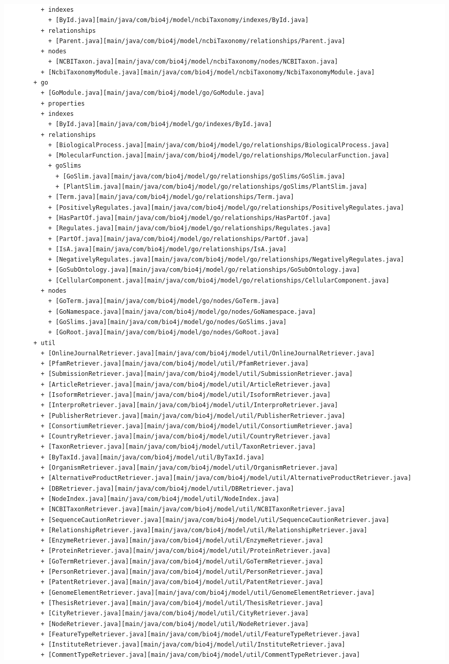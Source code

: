               + indexes
                + [ById.java][main/java/com/bio4j/model/ncbiTaxonomy/indexes/ById.java]
              + relationships
                + [Parent.java][main/java/com/bio4j/model/ncbiTaxonomy/relationships/Parent.java]
              + nodes
                + [NCBITaxon.java][main/java/com/bio4j/model/ncbiTaxonomy/nodes/NCBITaxon.java]
              + [NcbiTaxonomyModule.java][main/java/com/bio4j/model/ncbiTaxonomy/NcbiTaxonomyModule.java]
            + go
              + [GoModule.java][main/java/com/bio4j/model/go/GoModule.java]
              + properties
              + indexes
                + [ById.java][main/java/com/bio4j/model/go/indexes/ById.java]
              + relationships
                + [BiologicalProcess.java][main/java/com/bio4j/model/go/relationships/BiologicalProcess.java]
                + [MolecularFunction.java][main/java/com/bio4j/model/go/relationships/MolecularFunction.java]
                + goSlims
                  + [GoSlim.java][main/java/com/bio4j/model/go/relationships/goSlims/GoSlim.java]
                  + [PlantSlim.java][main/java/com/bio4j/model/go/relationships/goSlims/PlantSlim.java]
                + [Term.java][main/java/com/bio4j/model/go/relationships/Term.java]
                + [PositivelyRegulates.java][main/java/com/bio4j/model/go/relationships/PositivelyRegulates.java]
                + [HasPartOf.java][main/java/com/bio4j/model/go/relationships/HasPartOf.java]
                + [Regulates.java][main/java/com/bio4j/model/go/relationships/Regulates.java]
                + [PartOf.java][main/java/com/bio4j/model/go/relationships/PartOf.java]
                + [IsA.java][main/java/com/bio4j/model/go/relationships/IsA.java]
                + [NegativelyRegulates.java][main/java/com/bio4j/model/go/relationships/NegativelyRegulates.java]
                + [GoSubOntology.java][main/java/com/bio4j/model/go/relationships/GoSubOntology.java]
                + [CellularComponent.java][main/java/com/bio4j/model/go/relationships/CellularComponent.java]
              + nodes
                + [GoTerm.java][main/java/com/bio4j/model/go/nodes/GoTerm.java]
                + [GoNamespace.java][main/java/com/bio4j/model/go/nodes/GoNamespace.java]
                + [GoSlims.java][main/java/com/bio4j/model/go/nodes/GoSlims.java]
                + [GoRoot.java][main/java/com/bio4j/model/go/nodes/GoRoot.java]
            + util
              + [OnlineJournalRetriever.java][main/java/com/bio4j/model/util/OnlineJournalRetriever.java]
              + [PfamRetriever.java][main/java/com/bio4j/model/util/PfamRetriever.java]
              + [SubmissionRetriever.java][main/java/com/bio4j/model/util/SubmissionRetriever.java]
              + [ArticleRetriever.java][main/java/com/bio4j/model/util/ArticleRetriever.java]
              + [IsoformRetriever.java][main/java/com/bio4j/model/util/IsoformRetriever.java]
              + [InterproRetriever.java][main/java/com/bio4j/model/util/InterproRetriever.java]
              + [PublisherRetriever.java][main/java/com/bio4j/model/util/PublisherRetriever.java]
              + [ConsortiumRetriever.java][main/java/com/bio4j/model/util/ConsortiumRetriever.java]
              + [CountryRetriever.java][main/java/com/bio4j/model/util/CountryRetriever.java]
              + [TaxonRetriever.java][main/java/com/bio4j/model/util/TaxonRetriever.java]
              + [ByTaxId.java][main/java/com/bio4j/model/util/ByTaxId.java]
              + [OrganismRetriever.java][main/java/com/bio4j/model/util/OrganismRetriever.java]
              + [AlternativeProductRetriever.java][main/java/com/bio4j/model/util/AlternativeProductRetriever.java]
              + [DBRetriever.java][main/java/com/bio4j/model/util/DBRetriever.java]
              + [NodeIndex.java][main/java/com/bio4j/model/util/NodeIndex.java]
              + [NCBITaxonRetriever.java][main/java/com/bio4j/model/util/NCBITaxonRetriever.java]
              + [SequenceCautionRetriever.java][main/java/com/bio4j/model/util/SequenceCautionRetriever.java]
              + [RelationshipRetriever.java][main/java/com/bio4j/model/util/RelationshipRetriever.java]
              + [EnzymeRetriever.java][main/java/com/bio4j/model/util/EnzymeRetriever.java]
              + [ProteinRetriever.java][main/java/com/bio4j/model/util/ProteinRetriever.java]
              + [GoTermRetriever.java][main/java/com/bio4j/model/util/GoTermRetriever.java]
              + [PersonRetriever.java][main/java/com/bio4j/model/util/PersonRetriever.java]
              + [PatentRetriever.java][main/java/com/bio4j/model/util/PatentRetriever.java]
              + [GenomeElementRetriever.java][main/java/com/bio4j/model/util/GenomeElementRetriever.java]
              + [ThesisRetriever.java][main/java/com/bio4j/model/util/ThesisRetriever.java]
              + [CityRetriever.java][main/java/com/bio4j/model/util/CityRetriever.java]
              + [NodeRetriever.java][main/java/com/bio4j/model/util/NodeRetriever.java]
              + [FeatureTypeRetriever.java][main/java/com/bio4j/model/util/FeatureTypeRetriever.java]
              + [InstituteRetriever.java][main/java/com/bio4j/model/util/InstituteRetriever.java]
              + [CommentTypeRetriever.java][main/java/com/bio4j/model/util/CommentTypeRetriever.java]

[main/java/com/bio4j/model/isoforms/relationships/AlternativeProductInitiation.java]: ../isoforms/relationships/AlternativeProductInitiation.java.md
[main/java/com/bio4j/model/isoforms/relationships/AlternativeProductRibosomalFrameshifting.java]: ../isoforms/relationships/AlternativeProductRibosomalFrameshifting.java.md
[main/java/com/bio4j/model/isoforms/relationships/AlternativeProductSplicing.java]: ../isoforms/relationships/AlternativeProductSplicing.java.md
[main/java/com/bio4j/model/isoforms/relationships/IsoformEventGenerator.java]: ../isoforms/relationships/IsoformEventGenerator.java.md
[main/java/com/bio4j/model/isoforms/relationships/AlternativeProductPromoter.java]: ../isoforms/relationships/AlternativeProductPromoter.java.md
[main/java/com/bio4j/model/isoforms/nodes/AlternativeProduct.java]: ../isoforms/nodes/AlternativeProduct.java.md
[main/java/com/bio4j/model/isoforms/nodes/Isoform.java]: ../isoforms/nodes/Isoform.java.md
[main/java/com/bio4j/model/isoforms/IsoformsModule.java]: ../isoforms/IsoformsModule.java.md
[main/java/com/bio4j/model/uniref/UniRefModule.java]: ../uniref/UniRefModule.java.md
[main/java/com/bio4j/model/uniref/relationships/UniRef100Member.java]: ../uniref/relationships/UniRef100Member.java.md
[main/java/com/bio4j/model/uniref/relationships/UniRef50Member.java]: ../uniref/relationships/UniRef50Member.java.md
[main/java/com/bio4j/model/uniref/relationships/UniRef90Member.java]: ../uniref/relationships/UniRef90Member.java.md
[main/java/com/bio4j/model/enzymedb/indexes/ById.java]: ../enzymedb/indexes/ById.java.md
[main/java/com/bio4j/model/enzymedb/EnzymeDBModule.java]: ../enzymedb/EnzymeDBModule.java.md
[main/java/com/bio4j/model/enzymedb/relationships/EnzymaticActivity.java]: ../enzymedb/relationships/EnzymaticActivity.java.md
[main/java/com/bio4j/model/enzymedb/nodes/Enzyme.java]: ../enzymedb/nodes/Enzyme.java.md
[main/java/com/bio4j/model/properties/DoId.java]: DoId.java.md
[main/java/com/bio4j/model/properties/NCBITaxonomyId.java]: NCBITaxonomyId.java.md
[main/java/com/bio4j/model/properties/GeneNames.java]: GeneNames.java.md
[main/java/com/bio4j/model/properties/AlternativeIds.java]: AlternativeIds.java.md
[main/java/com/bio4j/model/properties/Obsolete.java]: Obsolete.java.md
[main/java/com/bio4j/model/properties/Name.java]: Name.java.md
[main/java/com/bio4j/model/properties/PubmedId.java]: PubmedId.java.md
[main/java/com/bio4j/model/properties/Sequence.java]: Sequence.java.md
[main/java/com/bio4j/model/properties/ScientificName.java]: ScientificName.java.md
[main/java/com/bio4j/model/properties/TaxId.java]: TaxId.java.md
[main/java/com/bio4j/model/properties/FullName.java]: FullName.java.md
[main/java/com/bio4j/model/properties/ShortName.java]: ShortName.java.md
[main/java/com/bio4j/model/properties/Definition.java]: Definition.java.md
[main/java/com/bio4j/model/properties/Locator.java]: Locator.java.md
[main/java/com/bio4j/model/properties/Positions.java]: Positions.java.md
[main/java/com/bio4j/model/properties/AlternativeAccessions.java]: AlternativeAccessions.java.md
[main/java/com/bio4j/model/properties/Status.java]: Status.java.md
[main/java/com/bio4j/model/properties/PathwayName.java]: PathwayName.java.md
[main/java/com/bio4j/model/properties/TaxonomicRank.java]: TaxonomicRank.java.md
[main/java/com/bio4j/model/properties/PrositeCrossReferences.java]: PrositeCrossReferences.java.md
[main/java/com/bio4j/model/properties/ModifiedDate.java]: ModifiedDate.java.md
[main/java/com/bio4j/model/properties/AlternateNames.java]: AlternateNames.java.md
[main/java/com/bio4j/model/properties/Version.java]: Version.java.md
[main/java/com/bio4j/model/properties/OfficialName.java]: OfficialName.java.md
[main/java/com/bio4j/model/properties/Evidence.java]: Evidence.java.md
[main/java/com/bio4j/model/properties/Id.java]: Id.java.md
[main/java/com/bio4j/model/properties/Accession.java]: Accession.java.md
[main/java/com/bio4j/model/properties/Comment.java]: Comment.java.md
[main/java/com/bio4j/model/properties/Cofactors.java]: Cofactors.java.md
[main/java/com/bio4j/model/properties/SynonymName.java]: SynonymName.java.md
[main/java/com/bio4j/model/properties/Number.java]: Number.java.md
[main/java/com/bio4j/model/properties/Institute.java]: Institute.java.md
[main/java/com/bio4j/model/properties/Experiments.java]: Experiments.java.md
[main/java/com/bio4j/model/properties/Length.java]: Length.java.md
[main/java/com/bio4j/model/properties/CommonName.java]: CommonName.java.md
[main/java/com/bio4j/model/properties/EmblCode.java]: EmblCode.java.md
[main/java/com/bio4j/model/properties/Synonym.java]: Synonym.java.md
[main/java/com/bio4j/model/properties/Last.java]: Last.java.md
[main/java/com/bio4j/model/properties/Mass.java]: Mass.java.md
[main/java/com/bio4j/model/properties/Date.java]: Date.java.md
[main/java/com/bio4j/model/properties/Title.java]: Title.java.md
[main/java/com/bio4j/model/properties/CatalyticActivity.java]: CatalyticActivity.java.md
[main/java/com/bio4j/model/properties/First.java]: First.java.md
[main/java/com/bio4j/model/properties/Volume.java]: Volume.java.md
[main/java/com/bio4j/model/properties/MedlineId.java]: MedlineId.java.md
[main/java/com/bio4j/model/properties/Note.java]: Note.java.md
[main/java/com/bio4j/model/properties/Country.java]: Country.java.md
[main/java/com/bio4j/model/enums/UniprotDBXref.java]: ../enums/UniprotDBXref.java.md
[main/java/com/bio4j/model/ncbiTaxonomy/indexes/ById.java]: ../ncbiTaxonomy/indexes/ById.java.md
[main/java/com/bio4j/model/ncbiTaxonomy/relationships/Parent.java]: ../ncbiTaxonomy/relationships/Parent.java.md
[main/java/com/bio4j/model/ncbiTaxonomy/nodes/NCBITaxon.java]: ../ncbiTaxonomy/nodes/NCBITaxon.java.md
[main/java/com/bio4j/model/ncbiTaxonomy/NcbiTaxonomyModule.java]: ../ncbiTaxonomy/NcbiTaxonomyModule.java.md
[main/java/com/bio4j/model/go/GoModule.java]: ../go/GoModule.java.md
[main/java/com/bio4j/model/go/indexes/ById.java]: ../go/indexes/ById.java.md
[main/java/com/bio4j/model/go/relationships/BiologicalProcess.java]: ../go/relationships/BiologicalProcess.java.md
[main/java/com/bio4j/model/go/relationships/MolecularFunction.java]: ../go/relationships/MolecularFunction.java.md
[main/java/com/bio4j/model/go/relationships/goSlims/GoSlim.java]: ../go/relationships/goSlims/GoSlim.java.md
[main/java/com/bio4j/model/go/relationships/goSlims/PlantSlim.java]: ../go/relationships/goSlims/PlantSlim.java.md
[main/java/com/bio4j/model/go/relationships/Term.java]: ../go/relationships/Term.java.md
[main/java/com/bio4j/model/go/relationships/PositivelyRegulates.java]: ../go/relationships/PositivelyRegulates.java.md
[main/java/com/bio4j/model/go/relationships/HasPartOf.java]: ../go/relationships/HasPartOf.java.md
[main/java/com/bio4j/model/go/relationships/Regulates.java]: ../go/relationships/Regulates.java.md
[main/java/com/bio4j/model/go/relationships/PartOf.java]: ../go/relationships/PartOf.java.md
[main/java/com/bio4j/model/go/relationships/IsA.java]: ../go/relationships/IsA.java.md
[main/java/com/bio4j/model/go/relationships/NegativelyRegulates.java]: ../go/relationships/NegativelyRegulates.java.md
[main/java/com/bio4j/model/go/relationships/GoSubOntology.java]: ../go/relationships/GoSubOntology.java.md
[main/java/com/bio4j/model/go/relationships/CellularComponent.java]: ../go/relationships/CellularComponent.java.md
[main/java/com/bio4j/model/go/nodes/GoTerm.java]: ../go/nodes/GoTerm.java.md
[main/java/com/bio4j/model/go/nodes/GoNamespace.java]: ../go/nodes/GoNamespace.java.md
[main/java/com/bio4j/model/go/nodes/GoSlims.java]: ../go/nodes/GoSlims.java.md
[main/java/com/bio4j/model/go/nodes/GoRoot.java]: ../go/nodes/GoRoot.java.md
[main/java/com/bio4j/model/util/OnlineJournalRetriever.java]: ../util/OnlineJournalRetriever.java.md
[main/java/com/bio4j/model/util/PfamRetriever.java]: ../util/PfamRetriever.java.md
[main/java/com/bio4j/model/util/SubmissionRetriever.java]: ../util/SubmissionRetriever.java.md
[main/java/com/bio4j/model/util/ArticleRetriever.java]: ../util/ArticleRetriever.java.md
[main/java/com/bio4j/model/util/IsoformRetriever.java]: ../util/IsoformRetriever.java.md
[main/java/com/bio4j/model/util/InterproRetriever.java]: ../util/InterproRetriever.java.md
[main/java/com/bio4j/model/util/PublisherRetriever.java]: ../util/PublisherRetriever.java.md
[main/java/com/bio4j/model/util/ConsortiumRetriever.java]: ../util/ConsortiumRetriever.java.md
[main/java/com/bio4j/model/util/CountryRetriever.java]: ../util/CountryRetriever.java.md
[main/java/com/bio4j/model/util/TaxonRetriever.java]: ../util/TaxonRetriever.java.md
[main/java/com/bio4j/model/util/ByTaxId.java]: ../util/ByTaxId.java.md
[main/java/com/bio4j/model/util/OrganismRetriever.java]: ../util/OrganismRetriever.java.md
[main/java/com/bio4j/model/util/AlternativeProductRetriever.java]: ../util/AlternativeProductRetriever.java.md
[main/java/com/bio4j/model/util/DBRetriever.java]: ../util/DBRetriever.java.md
[main/java/com/bio4j/model/util/NodeIndex.java]: ../util/NodeIndex.java.md
[main/java/com/bio4j/model/util/NCBITaxonRetriever.java]: ../util/NCBITaxonRetriever.java.md
[main/java/com/bio4j/model/util/SequenceCautionRetriever.java]: ../util/SequenceCautionRetriever.java.md
[main/java/com/bio4j/model/util/RelationshipRetriever.java]: ../util/RelationshipRetriever.java.md
[main/java/com/bio4j/model/util/EnzymeRetriever.java]: ../util/EnzymeRetriever.java.md
[main/java/com/bio4j/model/util/ProteinRetriever.java]: ../util/ProteinRetriever.java.md
[main/java/com/bio4j/model/util/GoTermRetriever.java]: ../util/GoTermRetriever.java.md
[main/java/com/bio4j/model/util/PersonRetriever.java]: ../util/PersonRetriever.java.md
[main/java/com/bio4j/model/util/PatentRetriever.java]: ../util/PatentRetriever.java.md
[main/java/com/bio4j/model/util/GenomeElementRetriever.java]: ../util/GenomeElementRetriever.java.md
[main/java/com/bio4j/model/util/ThesisRetriever.java]: ../util/ThesisRetriever.java.md
[main/java/com/bio4j/model/util/CityRetriever.java]: ../util/CityRetriever.java.md
[main/java/com/bio4j/model/util/NodeRetriever.java]: ../util/NodeRetriever.java.md
[main/java/com/bio4j/model/util/FeatureTypeRetriever.java]: ../util/FeatureTypeRetriever.java.md
[main/java/com/bio4j/model/util/InstituteRetriever.java]: ../util/InstituteRetriever.java.md
[main/java/com/bio4j/model/util/CommentTypeRetriever.java]: ../util/CommentTypeRetriever.java.md
[main/java/com/bio4j/model/util/OnlineArticleRetriever.java]: ../util/OnlineArticleRetriever.java.md
[main/java/com/bio4j/model/util/DatasetRetriever.java]: ../util/DatasetRetriever.java.md
[main/java/com/bio4j/model/util/KeywordRetriever.java]: ../util/KeywordRetriever.java.md
[main/java/com/bio4j/model/util/SubcellularLocationRetriever.java]: ../util/SubcellularLocationRetriever.java.md
[main/java/com/bio4j/model/util/JournalRetriever.java]: ../util/JournalRetriever.java.md
[main/java/com/bio4j/model/util/BookRetriever.java]: ../util/BookRetriever.java.md
[main/java/com/bio4j/model/util/ReactomeTermRetriever.java]: ../util/ReactomeTermRetriever.java.md
[main/java/com/bio4j/model/uniprot/UniProtModule.java]: ../uniprot/UniProtModule.java.md
[main/java/com/bio4j/model/uniprot/relationships/OnlineArticleJournal.java]: ../uniprot/relationships/OnlineArticleJournal.java.md
[main/java/com/bio4j/model/uniprot/relationships/SignalPeptideFeature.java]: ../uniprot/relationships/SignalPeptideFeature.java.md
[main/java/com/bio4j/model/uniprot/relationships/BookCity.java]: ../uniprot/relationships/BookCity.java.md
[main/java/com/bio4j/model/uniprot/relationships/NonStandardAminoAcidFeature.java]: ../uniprot/relationships/NonStandardAminoAcidFeature.java.md
[main/java/com/bio4j/model/uniprot/relationships/SpliceVariantFeature.java]: ../uniprot/relationships/SpliceVariantFeature.java.md
[main/java/com/bio4j/model/uniprot/relationships/TransitPeptideFeature.java]: ../uniprot/relationships/TransitPeptideFeature.java.md
[main/java/com/bio4j/model/uniprot/relationships/IntramembraneRegionFeature.java]: ../uniprot/relationships/IntramembraneRegionFeature.java.md
[main/java/com/bio4j/model/uniprot/relationships/OnlineInformationComment.java]: ../uniprot/relationships/OnlineInformationComment.java.md
[main/java/com/bio4j/model/uniprot/relationships/ChainFeature.java]: ../uniprot/relationships/ChainFeature.java.md
[main/java/com/bio4j/model/uniprot/relationships/ProteinFrameshift.java]: ../uniprot/relationships/ProteinFrameshift.java.md
[main/java/com/bio4j/model/uniprot/relationships/PeptideFeature.java]: ../uniprot/relationships/PeptideFeature.java.md
[main/java/com/bio4j/model/uniprot/relationships/CautionComment.java]: ../uniprot/relationships/CautionComment.java.md
[main/java/com/bio4j/model/uniprot/relationships/ZincFingerRegionFeature.java]: ../uniprot/relationships/ZincFingerRegionFeature.java.md
[main/java/com/bio4j/model/uniprot/relationships/ProteinKeyword.java]: ../uniprot/relationships/ProteinKeyword.java.md
[main/java/com/bio4j/model/uniprot/relationships/FunctionComment.java]: ../uniprot/relationships/FunctionComment.java.md
[main/java/com/bio4j/model/uniprot/relationships/ErroneousTranslation.java]: ../uniprot/relationships/ErroneousTranslation.java.md
[main/java/com/bio4j/model/uniprot/relationships/CalciumBindingRegionFeature.java]: ../uniprot/relationships/CalciumBindingRegionFeature.java.md
[main/java/com/bio4j/model/uniprot/relationships/ErroneousTermination.java]: ../uniprot/relationships/ErroneousTermination.java.md
[main/java/com/bio4j/model/uniprot/relationships/HelixFeature.java]: ../uniprot/relationships/HelixFeature.java.md
[main/java/com/bio4j/model/uniprot/relationships/BasicCommentType.java]: ../uniprot/relationships/BasicCommentType.java.md
[main/java/com/bio4j/model/uniprot/relationships/ProteinDataset.java]: ../uniprot/relationships/ProteinDataset.java.md
[main/java/com/bio4j/model/uniprot/relationships/ProteinEnzymaticActivity.java]: ../uniprot/relationships/ProteinEnzymaticActivity.java.md
[main/java/com/bio4j/model/uniprot/relationships/SequenceConflictFeature.java]: ../uniprot/relationships/SequenceConflictFeature.java.md
[main/java/com/bio4j/model/uniprot/relationships/SimilarityComment.java]: ../uniprot/relationships/SimilarityComment.java.md
[main/java/com/bio4j/model/uniprot/relationships/TaxonParent.java]: ../uniprot/relationships/TaxonParent.java.md
[main/java/com/bio4j/model/uniprot/relationships/DnaBindingFeature.java]: ../uniprot/relationships/DnaBindingFeature.java.md
[main/java/com/bio4j/model/uniprot/relationships/SiteFeature.java]: ../uniprot/relationships/SiteFeature.java.md
[main/java/com/bio4j/model/uniprot/relationships/TransmembraneRegionFeature.java]: ../uniprot/relationships/TransmembraneRegionFeature.java.md
[main/java/com/bio4j/model/uniprot/relationships/BiotechnologyComment.java]: ../uniprot/relationships/BiotechnologyComment.java.md
[main/java/com/bio4j/model/uniprot/relationships/UnpublishedObservationAuthor.java]: ../uniprot/relationships/UnpublishedObservationAuthor.java.md
[main/java/com/bio4j/model/uniprot/relationships/NucleotidePhosphateBindingRegionFeature.java]: ../uniprot/relationships/NucleotidePhosphateBindingRegionFeature.java.md
[main/java/com/bio4j/model/uniprot/relationships/NonTerminalResidueFeature.java]: ../uniprot/relationships/NonTerminalResidueFeature.java.md
[main/java/com/bio4j/model/uniprot/relationships/BookPublisher.java]: ../uniprot/relationships/BookPublisher.java.md
[main/java/com/bio4j/model/uniprot/relationships/InstituteCountry.java]: ../uniprot/relationships/InstituteCountry.java.md
[main/java/com/bio4j/model/uniprot/relationships/ProteinReactome.java]: ../uniprot/relationships/ProteinReactome.java.md
[main/java/com/bio4j/model/uniprot/relationships/references/Article.java]: ../uniprot/relationships/references/Article.java.md
[main/java/com/bio4j/model/uniprot/relationships/references/Book.java]: ../uniprot/relationships/references/Book.java.md
[main/java/com/bio4j/model/uniprot/relationships/references/OnlineArticle.java]: ../uniprot/relationships/references/OnlineArticle.java.md
[main/java/com/bio4j/model/uniprot/relationships/references/Person.java]: ../uniprot/relationships/references/Person.java.md
[main/java/com/bio4j/model/uniprot/relationships/references/Thesis.java]: ../uniprot/relationships/references/Thesis.java.md
[main/java/com/bio4j/model/uniprot/relationships/references/Submission.java]: ../uniprot/relationships/references/Submission.java.md
[main/java/com/bio4j/model/uniprot/relationships/references/Published.java]: ../uniprot/relationships/references/Published.java.md
[main/java/com/bio4j/model/uniprot/relationships/references/Cited.java]: ../uniprot/relationships/references/Cited.java.md
[main/java/com/bio4j/model/uniprot/relationships/references/Consortium.java]: ../uniprot/relationships/references/Consortium.java.md
[main/java/com/bio4j/model/uniprot/relationships/references/Patent.java]: ../uniprot/relationships/references/Patent.java.md
[main/java/com/bio4j/model/uniprot/relationships/references/UnpublishedObservation.java]: ../uniprot/relationships/references/UnpublishedObservation.java.md
[main/java/com/bio4j/model/uniprot/relationships/references/Journal.java]: ../uniprot/relationships/references/Journal.java.md
[main/java/com/bio4j/model/uniprot/relationships/BookEditor.java]: ../uniprot/relationships/BookEditor.java.md
[main/java/com/bio4j/model/uniprot/relationships/SubmissionProteinCitation.java]: ../uniprot/relationships/SubmissionProteinCitation.java.md
[main/java/com/bio4j/model/uniprot/relationships/BasicFeatureType.java]: ../uniprot/relationships/BasicFeatureType.java.md
[main/java/com/bio4j/model/uniprot/relationships/PatentAuthor.java]: ../uniprot/relationships/PatentAuthor.java.md
[main/java/com/bio4j/model/uniprot/relationships/ProteinOrganism.java]: ../uniprot/relationships/ProteinOrganism.java.md
[main/java/com/bio4j/model/uniprot/relationships/TurnFeature.java]: ../uniprot/relationships/TurnFeature.java.md
[main/java/com/bio4j/model/uniprot/relationships/TissueSpecificityComment.java]: ../uniprot/relationships/TissueSpecificityComment.java.md
[main/java/com/bio4j/model/uniprot/relationships/LipidMoietyBindingRegionFeature.java]: ../uniprot/relationships/LipidMoietyBindingRegionFeature.java.md
[main/java/com/bio4j/model/uniprot/relationships/DevelopmentalStageComment.java]: ../uniprot/relationships/DevelopmentalStageComment.java.md
[main/java/com/bio4j/model/uniprot/relationships/ProteinErroneousInitiation.java]: ../uniprot/relationships/ProteinErroneousInitiation.java.md
[main/java/com/bio4j/model/uniprot/relationships/OnlineArticleAuthor.java]: ../uniprot/relationships/OnlineArticleAuthor.java.md
[main/java/com/bio4j/model/uniprot/relationships/BindingSiteFeature.java]: ../uniprot/relationships/BindingSiteFeature.java.md
[main/java/com/bio4j/model/uniprot/relationships/InitiatorMethionineFeature.java]: ../uniprot/relationships/InitiatorMethionineFeature.java.md
[main/java/com/bio4j/model/uniprot/relationships/ThesisAuthor.java]: ../uniprot/relationships/ThesisAuthor.java.md
[main/java/com/bio4j/model/uniprot/relationships/ProteinPfam.java]: ../uniprot/relationships/ProteinPfam.java.md
[main/java/com/bio4j/model/uniprot/relationships/PropeptideFeature.java]: ../uniprot/relationships/PropeptideFeature.java.md
[main/java/com/bio4j/model/uniprot/relationships/EnzymeRegulationComment.java]: ../uniprot/relationships/EnzymeRegulationComment.java.md
[main/java/com/bio4j/model/uniprot/relationships/SequenceVariantFeature.java]: ../uniprot/relationships/SequenceVariantFeature.java.md
[main/java/com/bio4j/model/uniprot/relationships/MutagenesisSiteFeature.java]: ../uniprot/relationships/MutagenesisSiteFeature.java.md
[main/java/com/bio4j/model/uniprot/relationships/TopologicalDomainFeature.java]: ../uniprot/relationships/TopologicalDomainFeature.java.md
[main/java/com/bio4j/model/uniprot/relationships/ErroneousInitiation.java]: ../uniprot/relationships/ErroneousInitiation.java.md
[main/java/com/bio4j/model/uniprot/relationships/AllergenComment.java]: ../uniprot/relationships/AllergenComment.java.md
[main/java/com/bio4j/model/uniprot/relationships/SubunitComment.java]: ../uniprot/relationships/SubunitComment.java.md
[main/java/com/bio4j/model/uniprot/relationships/BookProteinCitation.java]: ../uniprot/relationships/BookProteinCitation.java.md
[main/java/com/bio4j/model/uniprot/relationships/InductionComment.java]: ../uniprot/relationships/InductionComment.java.md
[main/java/com/bio4j/model/uniprot/relationships/ArticleProteinCitation.java]: ../uniprot/relationships/ArticleProteinCitation.java.md
[main/java/com/bio4j/model/uniprot/relationships/CatalyticActivityComment.java]: ../uniprot/relationships/CatalyticActivityComment.java.md
[main/java/com/bio4j/model/uniprot/relationships/SubcellularLocationParent.java]: ../uniprot/relationships/SubcellularLocationParent.java.md
[main/java/com/bio4j/model/uniprot/relationships/PharmaceuticalComment.java]: ../uniprot/relationships/PharmaceuticalComment.java.md
[main/java/com/bio4j/model/uniprot/relationships/UnsureResidueFeature.java]: ../uniprot/relationships/UnsureResidueFeature.java.md
[main/java/com/bio4j/model/uniprot/relationships/ToxicDoseComment.java]: ../uniprot/relationships/ToxicDoseComment.java.md
[main/java/com/bio4j/model/uniprot/relationships/OnlineArticleProteinCitation.java]: ../uniprot/relationships/OnlineArticleProteinCitation.java.md
[main/java/com/bio4j/model/uniprot/relationships/ProteinGenomeElement.java]: ../uniprot/relationships/ProteinGenomeElement.java.md
[main/java/com/bio4j/model/uniprot/relationships/RnaEditingComment.java]: ../uniprot/relationships/RnaEditingComment.java.md
[main/java/com/bio4j/model/uniprot/relationships/DisulfideBondFeature.java]: ../uniprot/relationships/DisulfideBondFeature.java.md
[main/java/com/bio4j/model/uniprot/relationships/PathwayComment.java]: ../uniprot/relationships/PathwayComment.java.md
[main/java/com/bio4j/model/uniprot/relationships/ArticleJournal.java]: ../uniprot/relationships/ArticleJournal.java.md
[main/java/com/bio4j/model/uniprot/relationships/NonConsecutiveResiduesFeature.java]: ../uniprot/relationships/NonConsecutiveResiduesFeature.java.md
[main/java/com/bio4j/model/uniprot/relationships/RegionOfInterestFeature.java]: ../uniprot/relationships/RegionOfInterestFeature.java.md
[main/java/com/bio4j/model/uniprot/relationships/SubmissionDb.java]: ../uniprot/relationships/SubmissionDb.java.md
[main/java/com/bio4j/model/uniprot/relationships/MetalIonBindingSiteFeature.java]: ../uniprot/relationships/MetalIonBindingSiteFeature.java.md
[main/java/com/bio4j/model/uniprot/relationships/GlycosylationSiteFeature.java]: ../uniprot/relationships/GlycosylationSiteFeature.java.md
[main/java/com/bio4j/model/uniprot/relationships/Frameshift.java]: ../uniprot/relationships/Frameshift.java.md
[main/java/com/bio4j/model/uniprot/relationships/ThesisInstitute.java]: ../uniprot/relationships/ThesisInstitute.java.md
[main/java/com/bio4j/model/uniprot/relationships/CoiledCoilRegionFeature.java]: ../uniprot/relationships/CoiledCoilRegionFeature.java.md
[main/java/com/bio4j/model/uniprot/relationships/CompositionallyBiasedRegionFeature.java]: ../uniprot/relationships/CompositionallyBiasedRegionFeature.java.md
[main/java/com/bio4j/model/uniprot/relationships/UnpublishedObservationProteinCitation.java]: ../uniprot/relationships/UnpublishedObservationProteinCitation.java.md
[main/java/com/bio4j/model/uniprot/relationships/MiscellaneousComment.java]: ../uniprot/relationships/MiscellaneousComment.java.md
[main/java/com/bio4j/model/uniprot/relationships/ProteinErroneousTermination.java]: ../uniprot/relationships/ProteinErroneousTermination.java.md
[main/java/com/bio4j/model/uniprot/relationships/CrossLinkFeature.java]: ../uniprot/relationships/CrossLinkFeature.java.md
[main/java/com/bio4j/model/uniprot/relationships/BasicProteinSequenceCaution.java]: ../uniprot/relationships/BasicProteinSequenceCaution.java.md
[main/java/com/bio4j/model/uniprot/relationships/ProteinSubcellularLocation.java]: ../uniprot/relationships/ProteinSubcellularLocation.java.md
[main/java/com/bio4j/model/uniprot/relationships/PostTransactionalModificationComment.java]: ../uniprot/relationships/PostTransactionalModificationComment.java.md
[main/java/com/bio4j/model/uniprot/relationships/BookAuthor.java]: ../uniprot/relationships/BookAuthor.java.md
[main/java/com/bio4j/model/uniprot/relationships/DisruptionPhenotypeComment.java]: ../uniprot/relationships/DisruptionPhenotypeComment.java.md
[main/java/com/bio4j/model/uniprot/relationships/ProteinErroneousTranslation.java]: ../uniprot/relationships/ProteinErroneousTranslation.java.md
[main/java/com/bio4j/model/uniprot/relationships/ProteinErroneousGeneModelPrediction.java]: ../uniprot/relationships/ProteinErroneousGeneModelPrediction.java.md
[main/java/com/bio4j/model/uniprot/relationships/DomainComment.java]: ../uniprot/relationships/DomainComment.java.md
[main/java/com/bio4j/model/uniprot/relationships/PolymorphismComment.java]: ../uniprot/relationships/PolymorphismComment.java.md
[main/java/com/bio4j/model/uniprot/relationships/ErroneousGeneModelPrediction.java]: ../uniprot/relationships/ErroneousGeneModelPrediction.java.md
[main/java/com/bio4j/model/uniprot/relationships/CofactorComment.java]: ../uniprot/relationships/CofactorComment.java.md
[main/java/com/bio4j/model/uniprot/relationships/PatentProteinCitation.java]: ../uniprot/relationships/PatentProteinCitation.java.md
[main/java/com/bio4j/model/uniprot/relationships/BasicComment.java]: ../uniprot/relationships/BasicComment.java.md
[main/java/com/bio4j/model/uniprot/relationships/MiscellaneousDiscrepancy.java]: ../uniprot/relationships/MiscellaneousDiscrepancy.java.md
[main/java/com/bio4j/model/uniprot/relationships/DiseaseComment.java]: ../uniprot/relationships/DiseaseComment.java.md
[main/java/com/bio4j/model/uniprot/relationships/StrandFeature.java]: ../uniprot/relationships/StrandFeature.java.md
[main/java/com/bio4j/model/uniprot/relationships/MassSpectometryComment.java]: ../uniprot/relationships/MassSpectometryComment.java.md
[main/java/com/bio4j/model/uniprot/relationships/ProteinMiscellaneousDiscrepancy.java]: ../uniprot/relationships/ProteinMiscellaneousDiscrepancy.java.md
[main/java/com/bio4j/model/uniprot/relationships/DomainFeature.java]: ../uniprot/relationships/DomainFeature.java.md
[main/java/com/bio4j/model/uniprot/relationships/ShortSequenceMotifFeature.java]: ../uniprot/relationships/ShortSequenceMotifFeature.java.md
[main/java/com/bio4j/model/uniprot/relationships/BioPhysicoChemicalPropertiesComment.java]: ../uniprot/relationships/BioPhysicoChemicalPropertiesComment.java.md
[main/java/com/bio4j/model/uniprot/relationships/RepeatFeature.java]: ../uniprot/relationships/RepeatFeature.java.md
[main/java/com/bio4j/model/uniprot/relationships/ModifiedResidueFeature.java]: ../uniprot/relationships/ModifiedResidueFeature.java.md
[main/java/com/bio4j/model/uniprot/relationships/ActiveSiteFeature.java]: ../uniprot/relationships/ActiveSiteFeature.java.md
[main/java/com/bio4j/model/uniprot/relationships/ProteinInterpro.java]: ../uniprot/relationships/ProteinInterpro.java.md
[main/java/com/bio4j/model/uniprot/relationships/BasicFeature.java]: ../uniprot/relationships/BasicFeature.java.md
[main/java/com/bio4j/model/uniprot/relationships/ThesisProteinCitation.java]: ../uniprot/relationships/ThesisProteinCitation.java.md
[main/java/com/bio4j/model/uniprot/relationships/SubmissionAuthor.java]: ../uniprot/relationships/SubmissionAuthor.java.md
[main/java/com/bio4j/model/uniprot/nodes/Taxon.java]: ../uniprot/nodes/Taxon.java.md
[main/java/com/bio4j/model/uniprot/nodes/Publisher.java]: ../uniprot/nodes/Publisher.java.md
[main/java/com/bio4j/model/uniprot/nodes/Book.java]: ../uniprot/nodes/Book.java.md
[main/java/com/bio4j/model/uniprot/nodes/OnlineArticle.java]: ../uniprot/nodes/OnlineArticle.java.md
[main/java/com/bio4j/model/uniprot/nodes/Person.java]: ../uniprot/nodes/Person.java.md
[main/java/com/bio4j/model/uniprot/nodes/SubcellularLocation.java]: ../uniprot/nodes/SubcellularLocation.java.md
[main/java/com/bio4j/model/uniprot/nodes/FeatureType.java]: ../uniprot/nodes/FeatureType.java.md
[main/java/com/bio4j/model/uniprot/nodes/ReactomeTerm.java]: ../uniprot/nodes/ReactomeTerm.java.md
[main/java/com/bio4j/model/uniprot/nodes/Thesis.java]: ../uniprot/nodes/Thesis.java.md
[main/java/com/bio4j/model/uniprot/nodes/references/Articles.java]: ../uniprot/nodes/references/Articles.java.md
[main/java/com/bio4j/model/uniprot/nodes/references/Persons.java]: ../uniprot/nodes/references/Persons.java.md
[main/java/com/bio4j/model/uniprot/nodes/references/Reference.java]: ../uniprot/nodes/references/Reference.java.md
[main/java/com/bio4j/model/uniprot/nodes/references/Submissions.java]: ../uniprot/nodes/references/Submissions.java.md
[main/java/com/bio4j/model/uniprot/nodes/references/Books.java]: ../uniprot/nodes/references/Books.java.md
[main/java/com/bio4j/model/uniprot/nodes/references/OnlineArticles.java]: ../uniprot/nodes/references/OnlineArticles.java.md
[main/java/com/bio4j/model/uniprot/nodes/references/Publication.java]: ../uniprot/nodes/references/Publication.java.md
[main/java/com/bio4j/model/uniprot/nodes/references/Author.java]: ../uniprot/nodes/references/Author.java.md
[main/java/com/bio4j/model/uniprot/nodes/references/Patents.java]: ../uniprot/nodes/references/Patents.java.md
[main/java/com/bio4j/model/uniprot/nodes/references/Consortiums.java]: ../uniprot/nodes/references/Consortiums.java.md
[main/java/com/bio4j/model/uniprot/nodes/references/Editor.java]: ../uniprot/nodes/references/Editor.java.md
[main/java/com/bio4j/model/uniprot/nodes/references/Theses.java]: ../uniprot/nodes/references/Theses.java.md
[main/java/com/bio4j/model/uniprot/nodes/references/Journals.java]: ../uniprot/nodes/references/Journals.java.md
[main/java/com/bio4j/model/uniprot/nodes/references/UnpublishedObservations.java]: ../uniprot/nodes/references/UnpublishedObservations.java.md
[main/java/com/bio4j/model/uniprot/nodes/Keyword.java]: ../uniprot/nodes/Keyword.java.md
[main/java/com/bio4j/model/uniprot/nodes/Protein.java]: ../uniprot/nodes/Protein.java.md
[main/java/com/bio4j/model/uniprot/nodes/Submission.java]: ../uniprot/nodes/Submission.java.md
[main/java/com/bio4j/model/uniprot/nodes/CommentType.java]: ../uniprot/nodes/CommentType.java.md
[main/java/com/bio4j/model/uniprot/nodes/SequenceCaution.java]: ../uniprot/nodes/SequenceCaution.java.md
[main/java/com/bio4j/model/uniprot/nodes/DB.java]: ../uniprot/nodes/DB.java.md
[main/java/com/bio4j/model/uniprot/nodes/City.java]: ../uniprot/nodes/City.java.md
[main/java/com/bio4j/model/uniprot/nodes/Institute.java]: ../uniprot/nodes/Institute.java.md
[main/java/com/bio4j/model/uniprot/nodes/Consortium.java]: ../uniprot/nodes/Consortium.java.md
[main/java/com/bio4j/model/uniprot/nodes/Pfam.java]: ../uniprot/nodes/Pfam.java.md
[main/java/com/bio4j/model/uniprot/nodes/OnlineJournal.java]: ../uniprot/nodes/OnlineJournal.java.md
[main/java/com/bio4j/model/uniprot/nodes/Patent.java]: ../uniprot/nodes/Patent.java.md
[main/java/com/bio4j/model/uniprot/nodes/UnpublishedObservation.java]: ../uniprot/nodes/UnpublishedObservation.java.md
[main/java/com/bio4j/model/uniprot/nodes/Interpro.java]: ../uniprot/nodes/Interpro.java.md
[main/java/com/bio4j/model/uniprot/nodes/Organism.java]: ../uniprot/nodes/Organism.java.md
[main/java/com/bio4j/model/uniprot/nodes/Dataset.java]: ../uniprot/nodes/Dataset.java.md
[main/java/com/bio4j/model/uniprot/nodes/Journal.java]: ../uniprot/nodes/Journal.java.md
[main/java/com/bio4j/model/uniprot/nodes/Country.java]: ../uniprot/nodes/Country.java.md
[main/java/com/bio4j/model/proteinInteractions/ProteinInteractionsModule.java]: ../proteinInteractions/ProteinInteractionsModule.java.md
[main/java/com/bio4j/model/proteinInteractions/relationships/ProteinProteinInteraction.java]: ../proteinInteractions/relationships/ProteinProteinInteraction.java.md
[main/java/com/bio4j/model/proteinInteractions/relationships/ProteinIsoformInteraction.java]: ../proteinInteractions/relationships/ProteinIsoformInteraction.java.md
[main/java/com/bio4j/model/uniprot_ncbiTaxonomy/UniProt_NcbiTaxonomyModule.java]: ../uniprot_ncbiTaxonomy/UniProt_NcbiTaxonomyModule.java.md
[main/java/com/bio4j/model/uniprot_ncbiTaxonomy/relationships/OrganismNCBITaxon.java]: ../uniprot_ncbiTaxonomy/relationships/OrganismNCBITaxon.java.md
[main/java/com/bio4j/model/refseq/relationships/HasGene.java]: ../refseq/relationships/HasGene.java.md
[main/java/com/bio4j/model/refseq/relationships/HasMRNA.java]: ../refseq/relationships/HasMRNA.java.md
[main/java/com/bio4j/model/refseq/relationships/HasGenomicFeatureType.java]: ../refseq/relationships/HasGenomicFeatureType.java.md
[main/java/com/bio4j/model/refseq/relationships/HasNcRNA.java]: ../refseq/relationships/HasNcRNA.java.md
[main/java/com/bio4j/model/refseq/relationships/HasGenomicFeature.java]: ../refseq/relationships/HasGenomicFeature.java.md
[main/java/com/bio4j/model/refseq/relationships/HasTmRNA.java]: ../refseq/relationships/HasTmRNA.java.md
[main/java/com/bio4j/model/refseq/relationships/HasTRNA.java]: ../refseq/relationships/HasTRNA.java.md
[main/java/com/bio4j/model/refseq/relationships/HasMiscRNA.java]: ../refseq/relationships/HasMiscRNA.java.md
[main/java/com/bio4j/model/refseq/relationships/HasCDS.java]: ../refseq/relationships/HasCDS.java.md
[main/java/com/bio4j/model/refseq/relationships/HasRRNA.java]: ../refseq/relationships/HasRRNA.java.md
[main/java/com/bio4j/model/refseq/RefSeqModule.java]: ../refseq/RefSeqModule.java.md
[main/java/com/bio4j/model/refseq/nodes/GenomicFeature.java]: ../refseq/nodes/GenomicFeature.java.md
[main/java/com/bio4j/model/refseq/nodes/MRNA.java]: ../refseq/nodes/MRNA.java.md
[main/java/com/bio4j/model/refseq/nodes/Gene.java]: ../refseq/nodes/Gene.java.md
[main/java/com/bio4j/model/refseq/nodes/RNAType.java]: ../refseq/nodes/RNAType.java.md
[main/java/com/bio4j/model/refseq/nodes/RRNA.java]: ../refseq/nodes/RRNA.java.md
[main/java/com/bio4j/model/refseq/nodes/CDS.java]: ../refseq/nodes/CDS.java.md
[main/java/com/bio4j/model/refseq/nodes/NcRNA.java]: ../refseq/nodes/NcRNA.java.md
[main/java/com/bio4j/model/refseq/nodes/MiscRNA.java]: ../refseq/nodes/MiscRNA.java.md
[main/java/com/bio4j/model/refseq/nodes/TmRNA.java]: ../refseq/nodes/TmRNA.java.md
[main/java/com/bio4j/model/refseq/nodes/GenomeElement.java]: ../refseq/nodes/GenomeElement.java.md
[main/java/com/bio4j/model/refseq/nodes/TRNA.java]: ../refseq/nodes/TRNA.java.md
[main/java/com/bio4j/model/refseq/nodes/GenomicFeatureType.java]: ../refseq/nodes/GenomicFeatureType.java.md
[main/java/com/bio4j/model/refseq/nodes/RNA.java]: ../refseq/nodes/RNA.java.md
[main/java/com/bio4j/model/uniprot_go/relationships/GoAnnotation.java]: ../uniprot_go/relationships/GoAnnotation.java.md
[main/java/com/bio4j/model/uniprot_go/UniProt_GoModule.java]: ../uniprot_go/UniProt_GoModule.java.md
[main/java/com/bio4j/model/uniprot_isoforms/relationships/ProteinIsoform.java]: ../uniprot_isoforms/relationships/ProteinIsoform.java.md